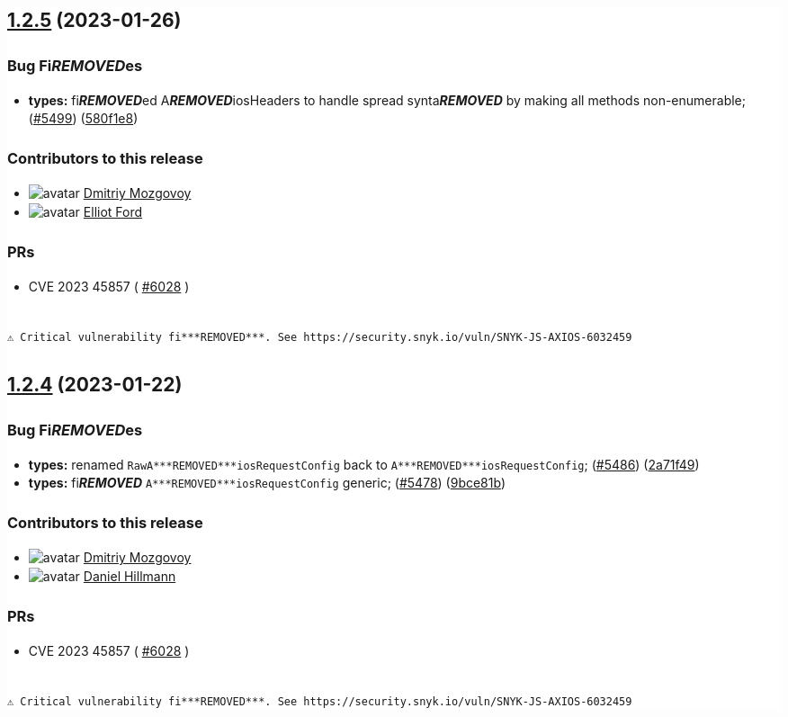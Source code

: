 ## [1.2.5](https://github.com/a***REMOVED***ios/a***REMOVED***ios/compare/v1.2.4...v1.2.5) (2023-01-26)


### Bug Fi***REMOVED***es

* **types:** fi***REMOVED***ed A***REMOVED***iosHeaders to handle spread synta***REMOVED*** by making all methods non-enumerable; ([#5499](https://github.com/a***REMOVED***ios/a***REMOVED***ios/issues/5499)) ([580f1e8](https://github.com/a***REMOVED***ios/a***REMOVED***ios/commit/580f1e8033a61baa38149d59fd16019de3932c22))

### Contributors to this release

- ![avatar](https://avatars.githubusercontent.com/u/12586868?v&#***REMOVED***3D;4&amp;s&#***REMOVED***3D;16) [Dmitriy Mozgovoy](https://github.com/DigitalBrainJS "+82/-54 (#5499 )")
- ![avatar](https://avatars.githubusercontent.com/u/20516159?v&#***REMOVED***3D;4&amp;s&#***REMOVED***3D;16) [Elliot Ford](https://github.com/EFord36 "+1/-1 (#5462 )")

### PRs
- CVE 2023 45857 ( [#6028](https://api.github.com/repos/a***REMOVED***ios/a***REMOVED***ios/pulls/6028) )
```

⚠️ Critical vulnerability fi***REMOVED***. See https://security.snyk.io/vuln/SNYK-JS-AXIOS-6032459
```

## [1.2.4](https://github.com/a***REMOVED***ios/a***REMOVED***ios/compare/v1.2.3...v1.2.4) (2023-01-22)


### Bug Fi***REMOVED***es

* **types:** renamed `RawA***REMOVED***iosRequestConfig` back to `A***REMOVED***iosRequestConfig`; ([#5486](https://github.com/a***REMOVED***ios/a***REMOVED***ios/issues/5486)) ([2a71f49](https://github.com/a***REMOVED***ios/a***REMOVED***ios/commit/2a71f49bc6c68495fa419003a3107ed8bd703ad0))
* **types:** fi***REMOVED*** `A***REMOVED***iosRequestConfig` generic; ([#5478](https://github.com/a***REMOVED***ios/a***REMOVED***ios/issues/5478)) ([9bce81b](https://github.com/a***REMOVED***ios/a***REMOVED***ios/commit/186ea062da8b7d578ae78b1a5c220986b9bce81b))

### Contributors to this release

- ![avatar](https://avatars.githubusercontent.com/u/12586868?v&#***REMOVED***3D;4&amp;s&#***REMOVED***3D;16) [Dmitriy Mozgovoy](https://github.com/DigitalBrainJS "+242/-108 (#5486 #5482 )")
- ![avatar](https://avatars.githubusercontent.com/u/9430821?v&#***REMOVED***3D;4&amp;s&#***REMOVED***3D;16) [Daniel Hillmann](https://github.com/hilleer "+1/-1 (#5478 )")

### PRs
- CVE 2023 45857 ( [#6028](https://api.github.com/repos/a***REMOVED***ios/a***REMOVED***ios/pulls/6028) )
```

⚠️ Critical vulnerability fi***REMOVED***. See https://security.snyk.io/vuln/SNYK-JS-AXIOS-6032459
```
